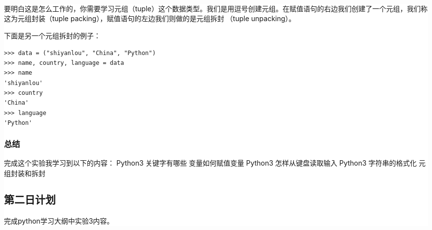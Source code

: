 要明白这是怎么工作的，你需要学习元组（tuple）这个数据类型。我们是用逗号创建元组。在赋值语句的右边我们创建了一个元组，我们称这为元组封装（tuple packing），赋值语句的左边我们则做的是元组拆封 （tuple unpacking）。

下面是另一个元组拆封的例子：
```
>>> data = ("shiyanlou", "China", "Python")
>>> name, country, language = data
>>> name
'shiyanlou'
>>> country
'China'
>>> language
'Python'
```  

### 总结
完成这个实验我学习到以下的内容：
Python3 关键字有哪些
变量如何赋值变量
Python3 怎样从键盘读取输入
Python3 字符串的格式化
元组封装和拆封

## 第二日计划
完成python学习大纲中实验3内容。
